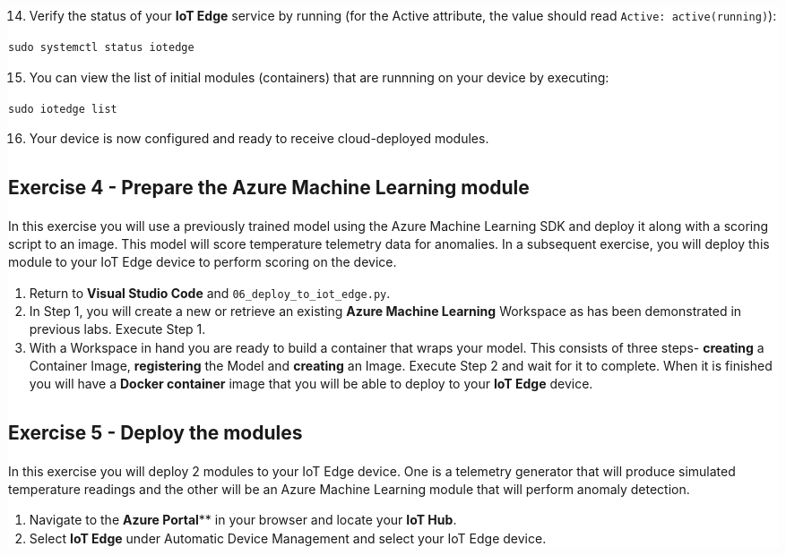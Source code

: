 ```
```
14. Verify the status of your **IoT Edge** service by running (for the Active attribute, the value should read `Active: active(running)`):
```
sudo systemctl status iotedge
```
15. You can view the list of initial modules (containers) that are runnning on your device by executing:
```
sudo iotedge list
```
16. Your device is now configured and ready to receive cloud-deployed modules. 

## Exercise 4 - Prepare the Azure Machine Learning module
In this exercise you will use a previously trained model using the Azure Machine Learning SDK and deploy it along with a scoring script to an image. This model will score temperature telemetry data for anomalies. In a subsequent exercise, you will deploy this module to your IoT Edge device to perform scoring on the device.<br/>
1. Return to **Visual Studio Code** and `06_deploy_to_iot_edge.py`.<br/>
2. In Step 1, you will create a new or retrieve an existing **Azure Machine Learning** Workspace as has been demonstrated in previous labs. Execute Step 1.<br/>
3. With a Workspace in hand you are ready to build a container that wraps your model. This consists of three steps- **creating** a Container Image, **registering** the Model and **creating** an Image. Execute Step 2 and wait for it to complete. When it is finished you will have a **Docker container** image that you will be able to deploy to your **IoT Edge** device.

## Exercise 5 - Deploy the modules
In this exercise you will deploy 2 modules to your IoT Edge device. One is a telemetry generator that will produce simulated temperature readings and the other will be an Azure Machine Learning module that will perform anomaly detection.<br/>
1. Navigate to the **Azure Portal**** in your browser and locate your **IoT Hub**.<br/>
2. Select **IoT Edge** under Automatic Device Management and select your IoT Edge device.<br/>